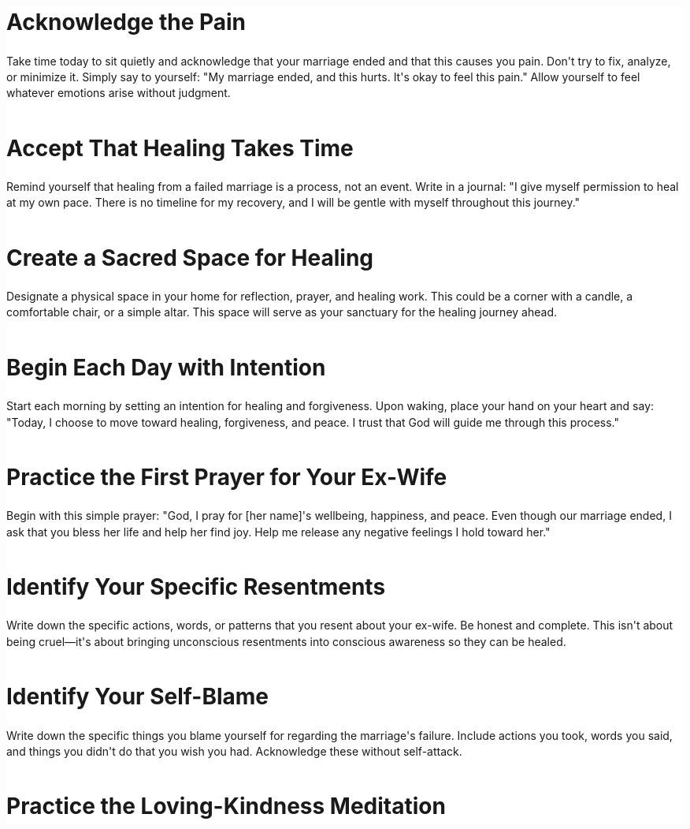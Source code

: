 # Acknowledge the Pain

Take time today to sit quietly and acknowledge that your marriage ended and that this causes you pain. Don't try to fix, analyze, or minimize it. Simply say to yourself: "My marriage ended, and this hurts. It's okay to feel this pain." Allow yourself to feel whatever emotions arise without judgment.

# Accept That Healing Takes Time

Remind yourself that healing from a failed marriage is a process, not an event. Write in a journal: "I give myself permission to heal at my own pace. There is no timeline for my recovery, and I will be gentle with myself throughout this journey."

# Create a Sacred Space for Healing

Designate a physical space in your home for reflection, prayer, and healing work. This could be a corner with a candle, a comfortable chair, or a simple altar. This space will serve as your sanctuary for the healing journey ahead.

# Begin Each Day with Intention

Start each morning by setting an intention for healing and forgiveness. Upon waking, place your hand on your heart and say: "Today, I choose to move toward healing, forgiveness, and peace. I trust that God will guide me through this process."

# Practice the First Prayer for Your Ex-Wife

Begin with this simple prayer: "God, I pray for [her name]'s wellbeing, happiness, and peace. Even though our marriage ended, I ask that you bless her life and help her find joy. Help me release any negative feelings I hold toward her."

# Identify Your Specific Resentments

Write down the specific actions, words, or patterns that you resent about your ex-wife. Be honest and complete. This isn't about being cruel—it's about bringing unconscious resentments into conscious awareness so they can be healed.

# Identify Your Self-Blame

Write down the specific things you blame yourself for regarding the marriage's failure. Include actions you took, words you said, and things you didn't do that you wish you had. Acknowledge these without self-attack.

# Practice the Loving-Kindness Meditation
